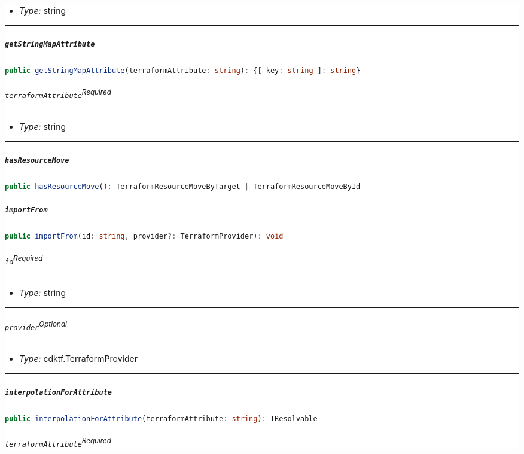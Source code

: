 - *Type:* string

---

##### `getStringMapAttribute` <a name="getStringMapAttribute" id="@cdktf/provider-snowflake.service.Service.getStringMapAttribute"></a>

```typescript
public getStringMapAttribute(terraformAttribute: string): {[ key: string ]: string}
```

###### `terraformAttribute`<sup>Required</sup> <a name="terraformAttribute" id="@cdktf/provider-snowflake.service.Service.getStringMapAttribute.parameter.terraformAttribute"></a>

- *Type:* string

---

##### `hasResourceMove` <a name="hasResourceMove" id="@cdktf/provider-snowflake.service.Service.hasResourceMove"></a>

```typescript
public hasResourceMove(): TerraformResourceMoveByTarget | TerraformResourceMoveById
```

##### `importFrom` <a name="importFrom" id="@cdktf/provider-snowflake.service.Service.importFrom"></a>

```typescript
public importFrom(id: string, provider?: TerraformProvider): void
```

###### `id`<sup>Required</sup> <a name="id" id="@cdktf/provider-snowflake.service.Service.importFrom.parameter.id"></a>

- *Type:* string

---

###### `provider`<sup>Optional</sup> <a name="provider" id="@cdktf/provider-snowflake.service.Service.importFrom.parameter.provider"></a>

- *Type:* cdktf.TerraformProvider

---

##### `interpolationForAttribute` <a name="interpolationForAttribute" id="@cdktf/provider-snowflake.service.Service.interpolationForAttribute"></a>

```typescript
public interpolationForAttribute(terraformAttribute: string): IResolvable
```

###### `terraformAttribute`<sup>Required</sup> <a name="terraformAttribute" id="@cdktf/provider-snowflake.service.Service.interpolationForAttribute.parameter.terraformAttribute"></a>
